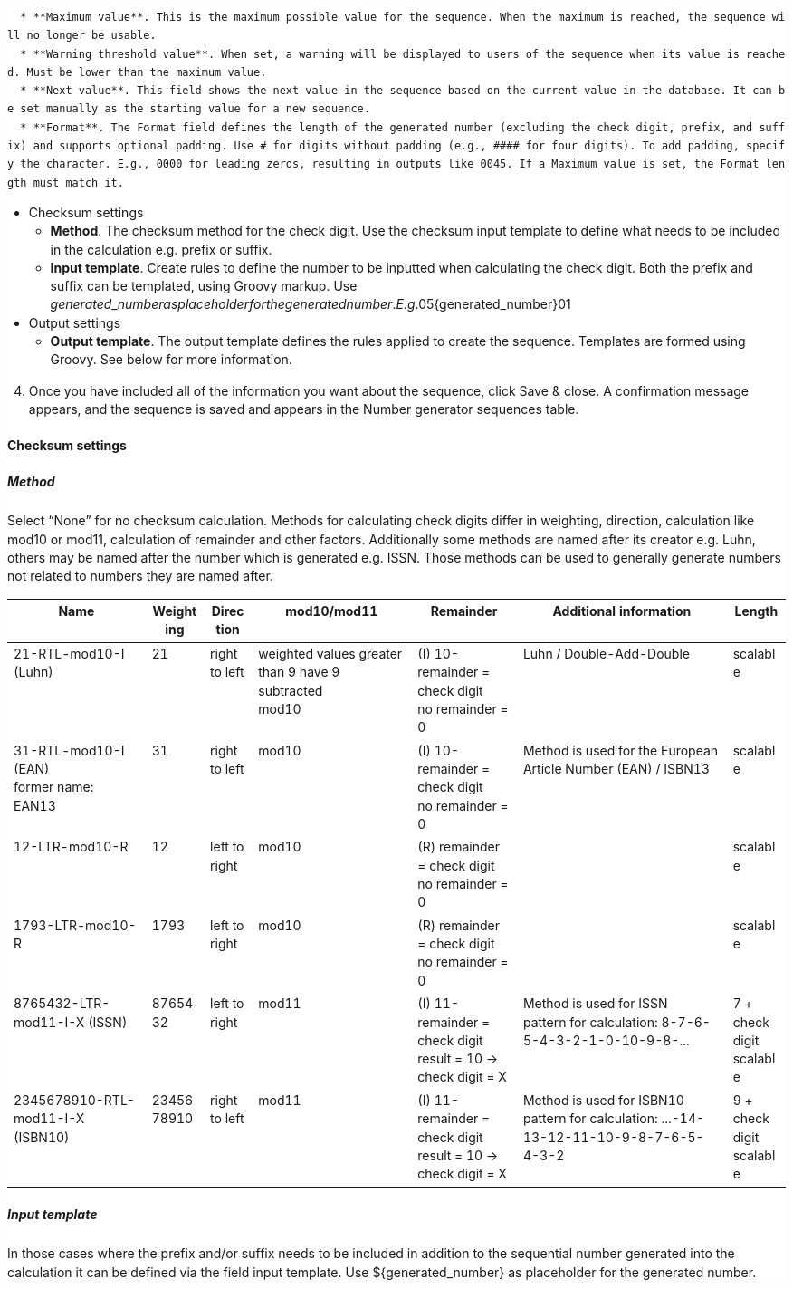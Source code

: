       * **Maximum value**. This is the maximum possible value for the sequence. When the maximum is reached, the sequence will no longer be usable.
      * **Warning threshold value**. When set, a warning will be displayed to users of the sequence when its value is reached. Must be lower than the maximum value.
      * **Next value**. This field shows the next value in the sequence based on the current value in the database. It can be set manually as the starting value for a new sequence.
      * **Format**. The Format field defines the length of the generated number (excluding the check digit, prefix, and suffix) and supports optional padding. Use # for digits without padding (e.g., #### for four digits). To add padding, specify the character. E.g., 0000 for leading zeros, resulting in outputs like 0045. If a Maximum value is set, the Format length must match it.
   * Checksum settings
      * **Method**. The checksum method for the check digit. Use the checksum input template to define what needs to be included in the calculation e.g. prefix or suffix.
      * **Input template**. Create rules to define the number to be inputted when calculating the check digit. Both the prefix and suffix can be templated, using Groovy markup. Use ${generated\_number} as placeholder for the generated number. E.g. 05${generated\_number}01
   * Output settings
      * **Output template**. The output template defines the rules applied to create the sequence. Templates are formed using Groovy. See below for more information.
4. Once you have included all of the information you want about the sequence, click Save & close. A confirmation message appears, and the sequence is saved and appears in the Number generator sequences table.


#### Checksum settings

##### Method #####

Select “None” for no checksum calculation.
Methods for calculating check digits differ in weighting, direction, calculation like mod10 or mod11, calculation of remainder and other factors.
Additionally some methods are named after its creator e.g. Luhn, others may be named after the number which is generated e.g. ISSN. Those methods can be used to generally generate numbers not related to numbers they are named after.

| Name | Weighting | Direction | mod10/mod11 | Remainder | Additional information | Length |
| ---------- | ----- | ----- | ---------- | ---------- | ----------- | ------ |
| 21-RTL-mod10-I (Luhn) | 21 | right to left | 	weighted values greater than 9 have 9 subtracted <br>mod10 | (I) 10-remainder = check digit <br>no remainder = 0 | Luhn / Double-Add-Double | scalable |
| 31-RTL-mod10-I (EAN) <br>former name: EAN13 | 31 | right to left | mod10 | (I) 10-remainder = check digit <br>no remainder = 0 | Method is used for the European Article Number (EAN) / ISBN13 | scalable |
| 12-LTR-mod10-R | 12 |	left to right |	mod10 |	(R) remainder = check digit <br>no remainder = 0 | | scalable |
| 1793-LTR-mod10-R | 1793 | left to right | mod10 | (R) remainder = check digit <br>no remainder = 0 | | scalable |
| 8765432-LTR-mod11-I-X (ISSN) | 8765432 | left to right | mod11 | (I) 11-remainder = check digit <br>result = 10 → check digit = X | Method is used for ISSN <br>pattern for calculation: 8-7-6-5-4-3-2-1-0-10-9-8-... | 7 + check digit <br>scalable |
| 2345678910-RTL-mod11-I-X (ISBN10) | 2345678910 | right to left | mod11 | (I) 11-remainder = check digit <br>result = 10 → check digit = X | Method is used for ISBN10 <br>pattern for calculation: ...-14-13-12-11-10-9-8-7-6-5-4-3-2 |9 + check digit <br>scalable |


##### Input template #####

In those cases where the prefix and/or suffix needs to be included in addition to the sequential number generated into the calculation it can be defined via the field input template. Use ${generated_number} as placeholder for the generated number.
